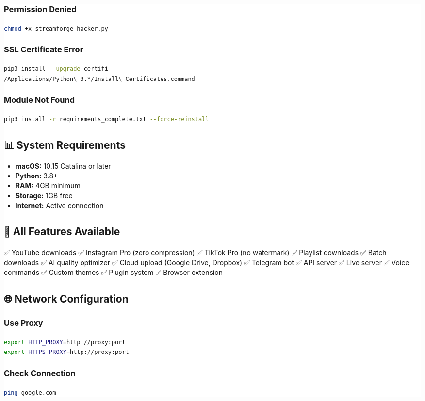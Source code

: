 ### Permission Denied
```bash
chmod +x streamforge_hacker.py
```

### SSL Certificate Error
```bash
pip3 install --upgrade certifi
/Applications/Python\ 3.*/Install\ Certificates.command
```

### Module Not Found
```bash
pip3 install -r requirements_complete.txt --force-reinstall
```

## 📊 System Requirements

- **macOS:** 10.15 Catalina or later
- **Python:** 3.8+
- **RAM:** 4GB minimum
- **Storage:** 1GB free
- **Internet:** Active connection

## 🎯 All Features Available

✅ YouTube downloads
✅ Instagram Pro (zero compression)
✅ TikTok Pro (no watermark)
✅ Playlist downloads
✅ Batch downloads
✅ AI quality optimizer
✅ Cloud upload (Google Drive, Dropbox)
✅ Telegram bot
✅ API server
✅ Live server
✅ Voice commands
✅ Custom themes
✅ Plugin system
✅ Browser extension

## 🌐 Network Configuration

### Use Proxy
```bash
export HTTP_PROXY=http://proxy:port
export HTTPS_PROXY=http://proxy:port
```

### Check Connection
```bash
ping google.com
```
